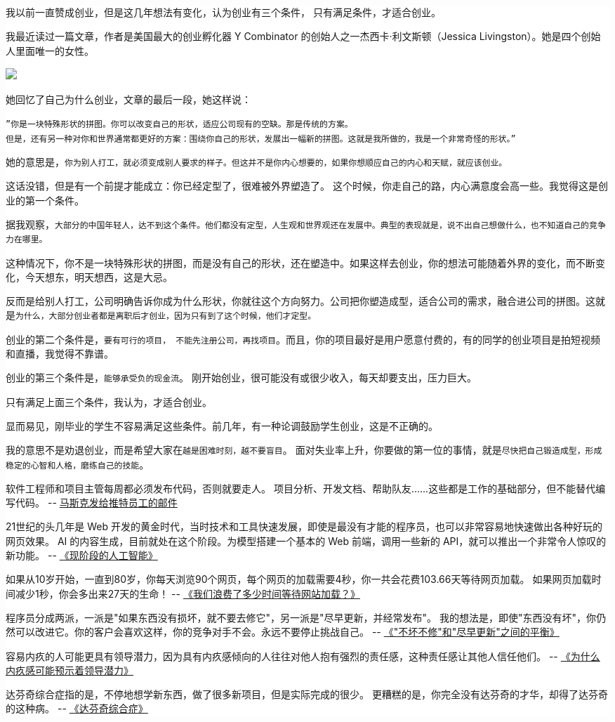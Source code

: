 我以前一直赞成创业，但是这几年想法有变化，认为创业有三个条件， 只有满足条件，才适合创业。

我最近读过一篇文章，作者是美国最大的创业孵化器 Y Combinator 的创始人之一杰西卡·利文斯顿（Jessica Livingston）。她是四个创始人里面唯一的女性。

![](https://user-images.githubusercontent.com/101486416/208045668-dac66b2d-b7b5-44d3-b477-86916cf4fe9a.png)

她回忆了自己为什么创业，文章的最后一段，她这样说：

```
”你是一块特殊形状的拼图。你可以改变自己的形状，适应公司现有的空缺。那是传统的方案。
但是，还有另一种对你和世界通常都更好的方案：围绕你自己的形状，发展出一幅新的拼图。这就是我所做的，我是一个非常奇怪的形状。”
```

她的意思是，`你为别人打工，就必须变成别人要求的样子。但这并不是你内心想要的，如果你想顺应自己的内心和天赋，就应该创业。`

这话没错，但是有一个前提才能成立：你已经定型了，很难被外界塑造了。 这个时候，你走自己的路，内心满意度会高一些。我觉得这是创业的第一个条件。

据我观察，`大部分的中国年轻人，达不到这个条件。他们都没有定型，人生观和世界观还在发展中。典型的表现就是，说不出自己想做什么，也不知道自己的竞争力在哪里。`

这种情况下，你不是一块特殊形状的拼图，而是没有自己的形状，还在塑造中。如果这样去创业，你的想法可能随着外界的变化，而不断变化，今天想东，明天想西，这是大忌。

反而是给别人打工，公司明确告诉你成为什么形状，你就往这个方向努力。公司把你塑造成型，适合公司的需求，融合进公司的拼图。这就是`为什么，大部分创业者都是离职后才创业，因为只有到了这个时候，他们才定型。`

创业的第二个条件是，`要有可行的项目， 不能先注册公司，再找项目`。而且，你的项目最好是用户愿意付费的，有的同学的创业项目是拍短视频和直播，我觉得不靠谱。

创业的第三个条件是，`能够承受负的现金流`。 刚开始创业，很可能没有或很少收入，每天却要支出，压力巨大。

只有满足上面三个条件，我认为，才适合创业。

显而易见，刚毕业的学生不容易满足这些条件。前几年，有一种论调鼓励学生创业，这是不正确的。

我的意思不是劝退创业，而是希望大家在`越是困难时刻，越不要盲目`。 面对失业率上升，你要做的第一位的事情，就是`尽快把自己锻造成型，形成稳定的心智和人格，磨练自己的技能`。



软件工程师和项目主管每周都必须发布代码，否则就要走人。
项目分析、开发文档、帮助队友......这些都是工作的基础部分，但不能替代编写代码。
-- [马斯克发给推特员工的邮件](https://www.firstpost.com/tech/news-analysis/musks-latest-twitter-dictum-engineers-to-send-weekly-reports-managers-to-fire-weak-performers-every-week-11725821.html)

21世纪的头几年是 Web 开发的黄金时代，当时技术和工具快速发展，即使是最没有才能的程序员，也可以非常容易地快速做出各种好玩的网页效果。
AI 的内容生成，目前就处在这个阶段。为模型搭建一个基本的 Web 前端，调用一些新的 API，就可以推出一个非常令人惊叹的新功能。
-- [《现阶段的人工智能》](https://www.jonstokes.com/p/good-news-ai-is-now-in-its-midwit)

如果从10岁开始，一直到80岁，你每天浏览90个网页，每个网页的加载需要4秒，你一共会花费103.66天等待网页加载。
如果网页加载时间减少1秒，你会多出来27天的生命！
-- [《我们浪费了多少时间等待网站加载？》](https://www.datafantic.com/how-much-time-do-we-waste-waiting-for-websites-to-load/)

程序员分成两派，一派是"如果东西没有损坏，就不要去修它"，另一派是"尽早更新，并经常发布"。
我的想法是，即使"东西没有坏"，你仍然可以改进它。你的客户会喜欢这样，你的竞争对手不会。永远不要停止挑战自己。
-- [《"不坏不修"和"尽早更新"之间的平衡》](https://www.redhat.com/en/blog/balancing-if-it-aint-broke-dont-fix-it-vs-release-early-and-often)

容易内疚的人可能更具有领导潜力，因为具有内疚感倾向的人往往对他人抱有强烈的责任感，这种责任感让其他人信任他们。
-- [《为什么内疚感可能预示着领导潜力》](https://www.gsb.stanford.edu/insights/why-feelings-guilt-may-signal-leadership-potential)

达芬奇综合症指的是，不停地想学新东西，做了很多新项目，但是实际完成的很少。
更糟糕的是，你完全没有达芬奇的才华，却得了达芬奇的这种病。
-- [《达芬奇综合症》](https://thoughtfulatlas.bearblog.dev/leonardo-syndrome/)
